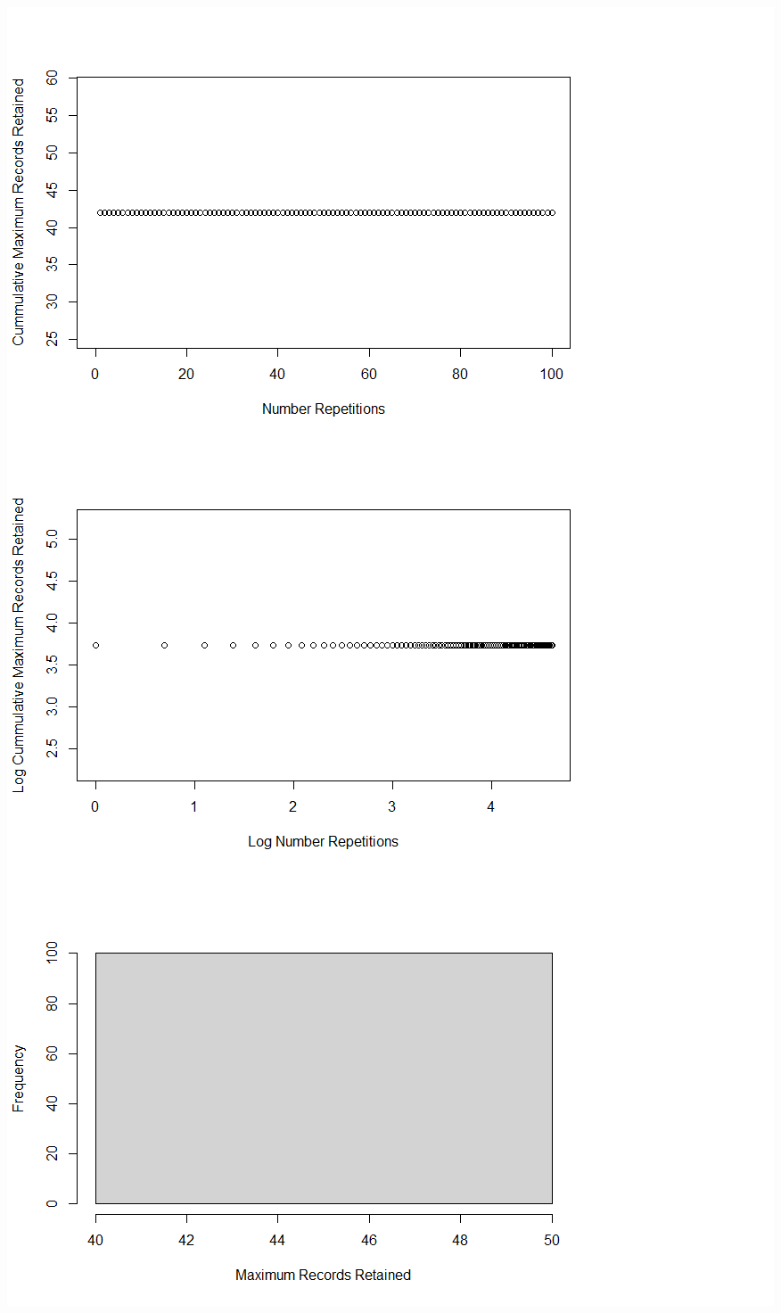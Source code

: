 ![](Aa_SDM_files/figure-gfm/Thin%20occ-1.png)![](Aa_SDM_files/figure-gfm/Thin%20occ-2.png)![](Aa_SDM_files/figure-gfm/Thin%20occ-3.png)